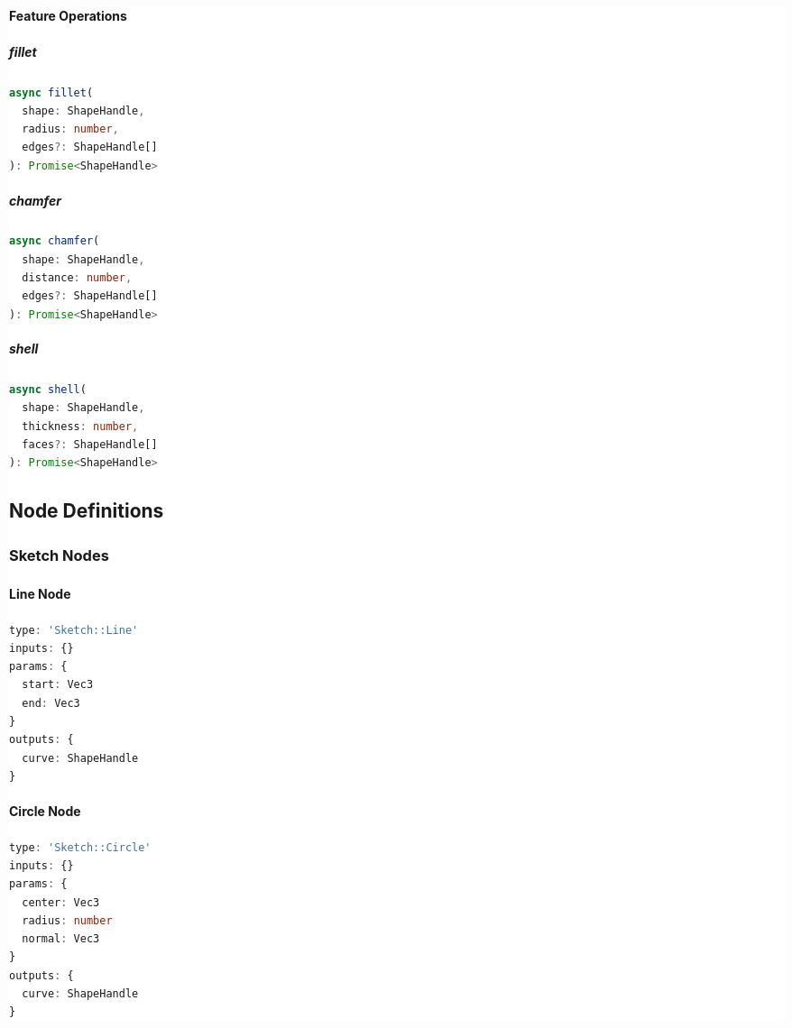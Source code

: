 #### Feature Operations

##### fillet
```typescript
async fillet(
  shape: ShapeHandle,
  radius: number,
  edges?: ShapeHandle[]
): Promise<ShapeHandle>
```

##### chamfer
```typescript
async chamfer(
  shape: ShapeHandle,
  distance: number,
  edges?: ShapeHandle[]
): Promise<ShapeHandle>
```

##### shell
```typescript
async shell(
  shape: ShapeHandle,
  thickness: number,
  faces?: ShapeHandle[]
): Promise<ShapeHandle>
```

## Node Definitions

### Sketch Nodes

#### Line Node
```typescript
type: 'Sketch::Line'
inputs: {}
params: {
  start: Vec3
  end: Vec3
}
outputs: {
  curve: ShapeHandle
}
```

#### Circle Node
```typescript
type: 'Sketch::Circle'
inputs: {}
params: {
  center: Vec3
  radius: number
  normal: Vec3
}
outputs: {
  curve: ShapeHandle
}
```
